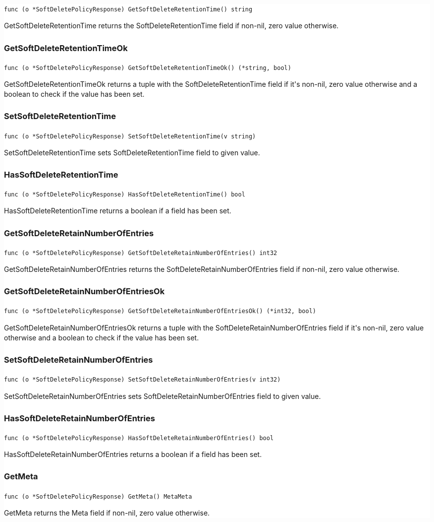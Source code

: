 `func (o *SoftDeletePolicyResponse) GetSoftDeleteRetentionTime() string`

GetSoftDeleteRetentionTime returns the SoftDeleteRetentionTime field if non-nil, zero value otherwise.

### GetSoftDeleteRetentionTimeOk

`func (o *SoftDeletePolicyResponse) GetSoftDeleteRetentionTimeOk() (*string, bool)`

GetSoftDeleteRetentionTimeOk returns a tuple with the SoftDeleteRetentionTime field if it's non-nil, zero value otherwise
and a boolean to check if the value has been set.

### SetSoftDeleteRetentionTime

`func (o *SoftDeletePolicyResponse) SetSoftDeleteRetentionTime(v string)`

SetSoftDeleteRetentionTime sets SoftDeleteRetentionTime field to given value.

### HasSoftDeleteRetentionTime

`func (o *SoftDeletePolicyResponse) HasSoftDeleteRetentionTime() bool`

HasSoftDeleteRetentionTime returns a boolean if a field has been set.

### GetSoftDeleteRetainNumberOfEntries

`func (o *SoftDeletePolicyResponse) GetSoftDeleteRetainNumberOfEntries() int32`

GetSoftDeleteRetainNumberOfEntries returns the SoftDeleteRetainNumberOfEntries field if non-nil, zero value otherwise.

### GetSoftDeleteRetainNumberOfEntriesOk

`func (o *SoftDeletePolicyResponse) GetSoftDeleteRetainNumberOfEntriesOk() (*int32, bool)`

GetSoftDeleteRetainNumberOfEntriesOk returns a tuple with the SoftDeleteRetainNumberOfEntries field if it's non-nil, zero value otherwise
and a boolean to check if the value has been set.

### SetSoftDeleteRetainNumberOfEntries

`func (o *SoftDeletePolicyResponse) SetSoftDeleteRetainNumberOfEntries(v int32)`

SetSoftDeleteRetainNumberOfEntries sets SoftDeleteRetainNumberOfEntries field to given value.

### HasSoftDeleteRetainNumberOfEntries

`func (o *SoftDeletePolicyResponse) HasSoftDeleteRetainNumberOfEntries() bool`

HasSoftDeleteRetainNumberOfEntries returns a boolean if a field has been set.

### GetMeta

`func (o *SoftDeletePolicyResponse) GetMeta() MetaMeta`

GetMeta returns the Meta field if non-nil, zero value otherwise.
